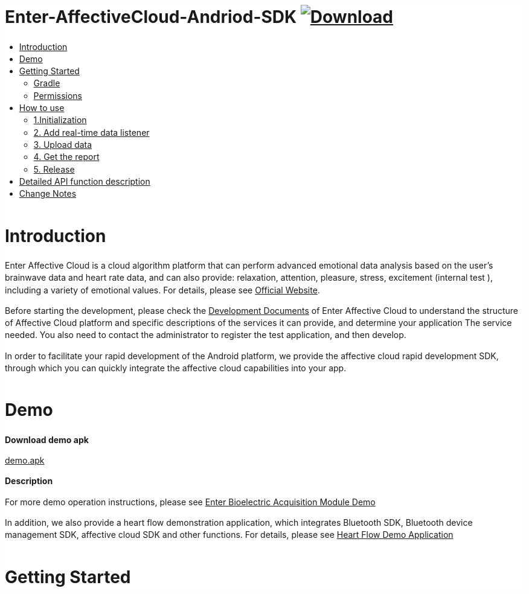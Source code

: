 # Enter-AffectiveCloud-Andriod-SDK [![Download](https://api.bintray.com/packages/hzentertech/maven/affectivecloud/images/download.svg?version=2.0.0)](https://bintray.com/hzentertech/maven/affectivecloud/2.0.0/link)
- [Introduction](#introduction)
- [Demo](#demo)
- [Getting Started](#getting-started)
    + [Gradle](#gradle)
    + [Permissions](#permissions)
- [How to use](#how-to-use)
  * [1.Initialization](#1initialization)
  * [2. Add real-time data listener](#2-add-real-time-data-listener)
  * [3. Upload data](#3-upload-data)
  * [4. Get the report](#4-get-the-report)
  * [5. Release](#5-release)
- [Detailed API function description](#detailed-api-function-description)
- [Change Notes](#change-notes)
# Introduction

Enter Affective Cloud is a cloud algorithm platform that can perform advanced emotional data analysis based on the user’s brainwave data and heart rate data, and can also provide: relaxation, attention, pleasure, stress, excitement (internal test ), including a variety of emotional values. For details, please see [Official Website](https://www.entertech.cn).

Before starting the development, please check the [Development Documents](https://docs.affectivecloud.com) of Enter Affective Cloud to understand the structure of Affective Cloud platform and specific descriptions of the services it can provide, and determine your application The service needed. You also need to contact the administrator to register the test application, and then develop.

In order to facilitate your rapid development of the Android platform, we provide the affective cloud rapid development SDK, through which you can quickly integrate the affective cloud capabilities into your app.

# Demo

**Download demo apk**

[demo.apk](http://fir.entertech.cn/gb3a)


**Description**

For more demo operation instructions, please see [Enter Bioelectric Acquisition Module Demo](https://github.com/Entertech/Enter-AffectiveCloud-Android-SDK/blob/master/demo/README_EN.md)

In addition, we also provide a heart flow demonstration application, which integrates Bluetooth SDK, Bluetooth device management SDK, affective cloud SDK and other functions. For details, please see [Heart Flow Demo Application](https://github.com/Entertech/Enter-Affective-Cloud-Demo-Android)

# Getting Started
